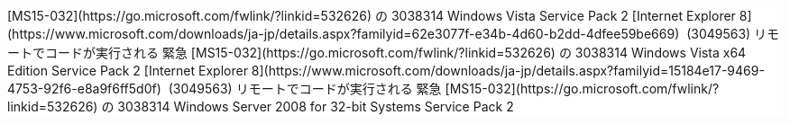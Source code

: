 </td>
<td style="border:1px solid black;">
[MS15-032](https://go.microsoft.com/fwlink/?linkid=532626) の 3038314

</td>
</tr>
<tr>
<td style="border:1px solid black;">
Windows Vista Service Pack 2

</td>
<td style="border:1px solid black;">
[Internet Explorer 8](https://www.microsoft.com/downloads/ja-jp/details.aspx?familyid=62e3077f-e34b-4d60-b2dd-4dfee59be669)   
(3049563)

</td>
<td style="border:1px solid black;">
リモートでコードが実行される

</td>
<td style="border:1px solid black;">
緊急

</td>
<td style="border:1px solid black;">
[MS15-032](https://go.microsoft.com/fwlink/?linkid=532626) の 3038314

</td>
</tr>
<tr>
<td style="border:1px solid black;">
Windows Vista x64 Edition Service Pack 2

</td>
<td style="border:1px solid black;">
[Internet Explorer 8](https://www.microsoft.com/downloads/ja-jp/details.aspx?familyid=15184e17-9469-4753-92f6-e8a9f6ff5d0f)   
(3049563)

</td>
<td style="border:1px solid black;">
リモートでコードが実行される

</td>
<td style="border:1px solid black;">
緊急

</td>
<td style="border:1px solid black;">
[MS15-032](https://go.microsoft.com/fwlink/?linkid=532626) の 3038314

</td>
</tr>
<tr>
<td style="border:1px solid black;">
Windows Server 2008 for 32-bit Systems Service Pack 2
